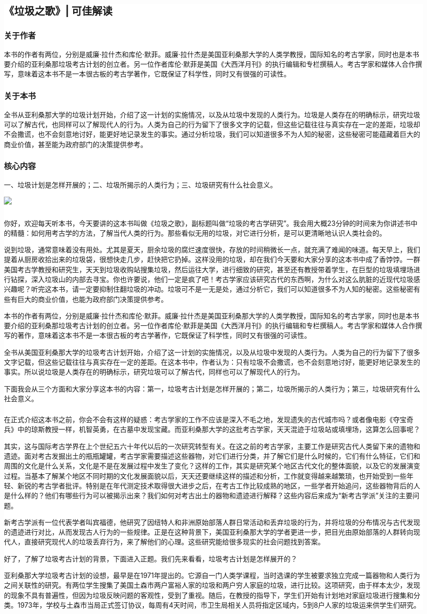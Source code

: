 ## 《垃圾之歌》| 可佳解读

### 关于作者

本书的作者有两位，分别是威廉·拉什杰和库伦·默菲。威廉·拉什杰是美国亚利桑那大学的人类学教授，国际知名的考古学家，同时也是本书要介绍的亚利桑那垃圾考古计划的创立者。另一位作者库伦·默菲是美国《大西洋月刊》的执行编辑和专栏撰稿人。考古学家和媒体人合作撰写，意味着这本书不是一本很古板的考古学著作，它既保证了科学性，同时又有很强的可读性。

### 关于本书

全书从亚利桑那大学的垃圾计划开始，介绍了这一计划的实施情况，以及从垃圾中发现的人类行为。垃圾是人类存在的明确标示，研究垃圾可以了解古代，也同样可以了解现代人的行为。人类为自己的行为留下了很多文字的记载，但这些记载往往与真实存在一定的差距，垃圾却不会撒谎，也不会刻意地讨好，能更好地记录发生的事实。通过分析垃圾，我们可以知道很多不为人知的秘密，这些秘密可能蕴藏着巨大的商业价值，甚至能为政府部门的决策提供参考。

### 核心内容

一、垃圾计划是怎样开展的；二、垃圾所揭示的人类行为；三、垃圾研究有什么社会意义。

<img  src="https://piccdn3.umiwi.com/img/201712/18/201712181324330939901794.jpg" width="0"/>

###  



你好，欢迎每天听本书，今天要讲的这本书叫做《垃圾之歌》，副标题叫做“垃圾的考古学研究”。我会用大概23分钟的时间来为你讲述书中的精髓：如何用考古学的方法，了解当代人类的行为。那些看似无用的垃圾，对它进行分析，是可以更清晰地认识人类社会的。

说到垃圾，通常意味着没有用处。尤其是夏天，厨余垃圾的腐烂速度很快，存放的时间稍微长一点，就充满了难闻的味道。每天早上，我们提着从厨房收拾出来的垃圾袋，很想快走几步，赶快把它扔掉。这样没用的垃圾，却在我们今天要和大家分享的这本书中成了香饽饽。一群美国考古学教授和研究生，天天到垃圾收购站搜集垃圾，然后运往大学，进行细致的研究，甚至还有教授带着学生，在巨型的垃圾填埋场进行钻探，深入垃圾山的内部去寻宝。你也许要说，他们一定是疯了吧！考古学家应该研究古代的东西啊，为什么对这么肮脏的近现代垃圾感兴趣呢？听完这本书，请一定要抑制住翻垃圾的冲动。垃圾可不是一无是处，通过分析它，我们可以知道很多不为人知的秘密。这些秘密有些有巨大的商业价值，也能为政府部门决策提供参考。

本书的作者有两位，分别是威廉·拉什杰和库伦·默菲。威廉·拉什杰是美国亚利桑那大学的人类学教授，国际知名的考古学家，同时也是本书要介绍的亚利桑那垃圾考古计划的创立者。另一位作者库伦·默菲是美国《大西洋月刊》的执行编辑和专栏撰稿人。考古学家和媒体人合作撰写的著作，意味着这本书不是一本很古板的考古学著作，它既保证了科学性，同时又有很强的可读性。

全书从美国亚利桑那大学的垃圾考古计划开始，介绍了这一计划的实施情况，以及从垃圾中发现的人类行为。人类为自己的行为留下了很多文字记载，但这些记载往往与真实存在一定的差距。在这本书中，作者认为：只有垃圾不会撒谎，也不会刻意地讨好，能更好地记录发生的事实。所以说垃圾是人类存在的明确标示，研究垃圾可以了解古代，同样也可以了解现代人的行为。

下面我会从三个方面和大家分享这本书的内容：第一，垃圾考古计划是怎样开展的；第二，垃圾所揭示的人类行为；第三，垃圾研究有什么社会意义。

###  



在正式介绍这本书之前，你会不会有这样的疑惑：考古学家的工作不应该是深入不毛之地，发现遗失的古代城市吗？或者像电影《夺宝奇兵》中的琼斯教授一样，机智英勇，在古墓中发现宝藏。而亚利桑那大学的这批考古学家，天天混迹于垃圾站或填埋场，这算怎么回事呢？

其实，这与国际考古学界在上个世纪五六十年代以后的一次研究转型有关。在这之前的考古学家，主要工作是研究古代人类留下来的遗物和遗迹。面对考古发掘出土的瓶瓶罐罐，考古学家需要描述这些器物，对它们进行分类，并了解它们是什么时候的，它们有什么特征，它们和周围的文化是什么关系，文化是不是在发展过程中发生了变化？这样的工作，其实是研究某个地区古代文化的整体面貌，以及它的发展演变过程。当基本了解某个地区不同时期的文化发展面貌以后，天天还要继续这样的描述和分析，工作就变得越来越繁琐，也开始受到一些年轻、新锐的考古学者批评。特别是在年代测定技术取得很大进步之后，在考古工作比较成熟的地区，一些学者开始追问，这些器物背后的人是什么样的？他们有哪些行为可以被揭示出来？我们如何对考古出土的器物和遗迹进行解释？这些内容后来成为“新考古学派”关注的主要问题。

新考古学派有一位代表学者叫宾福德，他研究了因纽特人和非洲原始部落人群日常活动和丢弃垃圾的行为，并将垃圾的分布情况与古代发现的遗迹进行对比，从而发现古人行为的一些规律。正是在这种背景下，美国亚利桑那大学的学者更进一步，把目光由原始部落的人群转向现代人，直接研究现代人的垃圾丢弃行为，来了解他们的心理。这些研究能给很多现实的社会问题找到答案。

好了，了解了垃圾考古计划的背景，下面进入正题。我们先来看看，垃圾考古计划是怎样展开的？

亚利桑那大学垃圾考古计划的设想，最早是在1971年提出的。它源自一门人类学课程，当时选课的学生被要求独立完成一篇器物和人类行为之间关联性的研究。有两位学生搜集了美国土森市两户富裕人家的垃圾和两户穷人家庭的垃圾，进行比较。这项研究，由于样本太少，发现的现象不具有普遍性，但因为垃圾反映问题的客观性，受到了重视。随后，在教授的指导下，学生们开始有计划地对家庭垃圾进行搜集和分类。1973年，学校与土森市当局正式签订协议，每周有4天时间，市卫生局相关人员将指定区域内，5到8户人家的垃圾运来供学生们研究。
